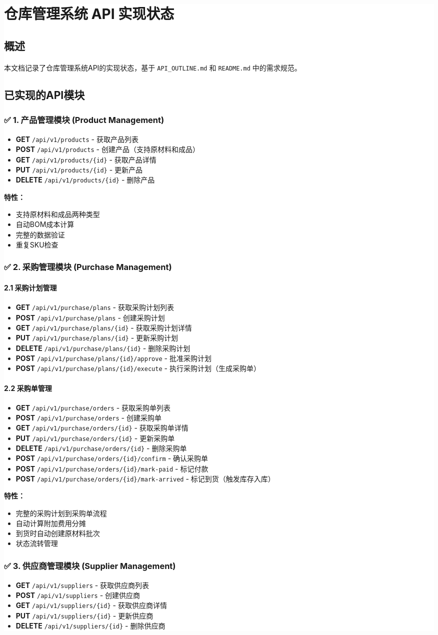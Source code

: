 # 仓库管理系统 API 实现状态

## 概述

本文档记录了仓库管理系统API的实现状态，基于 `API_OUTLINE.md` 和 `README.md` 中的需求规范。

## 已实现的API模块

### ✅ 1. 产品管理模块 (Product Management)
- **GET** `/api/v1/products` - 获取产品列表
- **POST** `/api/v1/products` - 创建产品（支持原材料和成品）
- **GET** `/api/v1/products/{id}` - 获取产品详情
- **PUT** `/api/v1/products/{id}` - 更新产品
- **DELETE** `/api/v1/products/{id}` - 删除产品

**特性：**
- 支持原材料和成品两种类型
- 自动BOM成本计算
- 完整的数据验证
- 重复SKU检查

### ✅ 2. 采购管理模块 (Purchase Management)

#### 2.1 采购计划管理
- **GET** `/api/v1/purchase/plans` - 获取采购计划列表
- **POST** `/api/v1/purchase/plans` - 创建采购计划
- **GET** `/api/v1/purchase/plans/{id}` - 获取采购计划详情
- **PUT** `/api/v1/purchase/plans/{id}` - 更新采购计划
- **DELETE** `/api/v1/purchase/plans/{id}` - 删除采购计划
- **POST** `/api/v1/purchase/plans/{id}/approve` - 批准采购计划
- **POST** `/api/v1/purchase/plans/{id}/execute` - 执行采购计划（生成采购单）

#### 2.2 采购单管理
- **GET** `/api/v1/purchase/orders` - 获取采购单列表
- **POST** `/api/v1/purchase/orders` - 创建采购单
- **GET** `/api/v1/purchase/orders/{id}` - 获取采购单详情
- **PUT** `/api/v1/purchase/orders/{id}` - 更新采购单
- **DELETE** `/api/v1/purchase/orders/{id}` - 删除采购单
- **POST** `/api/v1/purchase/orders/{id}/confirm` - 确认采购单
- **POST** `/api/v1/purchase/orders/{id}/mark-paid` - 标记付款
- **POST** `/api/v1/purchase/orders/{id}/mark-arrived` - 标记到货（触发库存入库）

**特性：**
- 完整的采购计划到采购单流程
- 自动计算附加费用分摊
- 到货时自动创建原材料批次
- 状态流转管理

### ✅ 3. 供应商管理模块 (Supplier Management)
- **GET** `/api/v1/suppliers` - 获取供应商列表
- **POST** `/api/v1/suppliers` - 创建供应商
- **GET** `/api/v1/suppliers/{id}` - 获取供应商详情
- **PUT** `/api/v1/suppliers/{id}` - 更新供应商
- **DELETE** `/api/v1/suppliers/{id}` - 删除供应商
